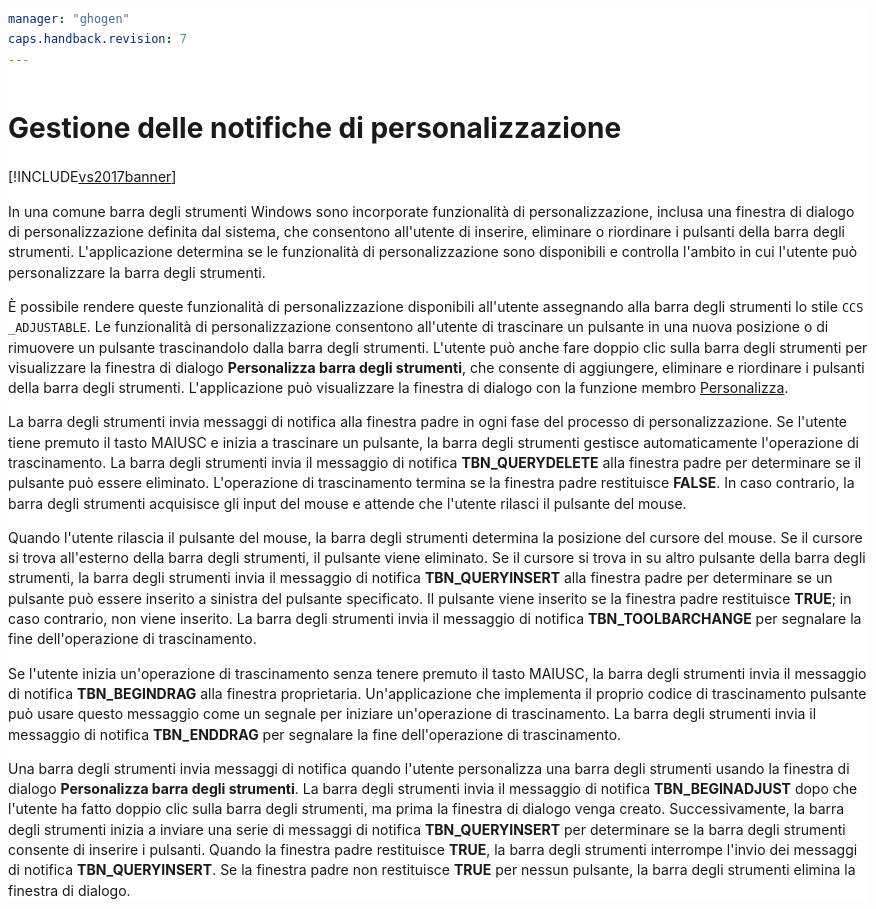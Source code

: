 ```yaml
manager: "ghogen"
caps.handback.revision: 7
---
```

# Gestione delle notifiche di personalizzazione
[!INCLUDE[vs2017banner](../assembler/inline/includes/vs2017banner.md)]

In una comune barra degli strumenti Windows sono incorporate funzionalità di personalizzazione, inclusa una finestra di dialogo di personalizzazione definita dal sistema, che consentono all'utente di inserire, eliminare o riordinare i pulsanti della barra degli strumenti. L'applicazione determina se le funzionalità di personalizzazione sono disponibili e controlla l'ambito in cui l'utente può personalizzare la barra degli strumenti.  
  
 È possibile rendere queste funzionalità di personalizzazione disponibili all'utente assegnando alla barra degli strumenti lo stile `CCS_ADJUSTABLE`. Le funzionalità di personalizzazione consentono all'utente di trascinare un pulsante in una nuova posizione o di rimuovere un pulsante trascinandolo dalla barra degli strumenti. L'utente può anche fare doppio clic sulla barra degli strumenti per visualizzare la finestra di dialogo **Personalizza barra degli strumenti**, che consente di aggiungere, eliminare e riordinare i pulsanti della barra degli strumenti. L'applicazione può visualizzare la finestra di dialogo con la funzione membro [Personalizza](../Topic/CToolBarCtrl::Customize.md).  
  
 La barra degli strumenti invia messaggi di notifica alla finestra padre in ogni fase del processo di personalizzazione. Se l'utente tiene premuto il tasto MAIUSC e inizia a trascinare un pulsante, la barra degli strumenti gestisce automaticamente l'operazione di trascinamento. La barra degli strumenti invia il messaggio di notifica **TBN\_QUERYDELETE** alla finestra padre per determinare se il pulsante può essere eliminato. L'operazione di trascinamento termina se la finestra padre restituisce **FALSE**. In caso contrario, la barra degli strumenti acquisisce gli input del mouse e attende che l'utente rilasci il pulsante del mouse.  
  
 Quando l'utente rilascia il pulsante del mouse, la barra degli strumenti determina la posizione del cursore del mouse. Se il cursore si trova all'esterno della barra degli strumenti, il pulsante viene eliminato. Se il cursore si trova in su altro pulsante della barra degli strumenti, la barra degli strumenti invia il messaggio di notifica **TBN\_QUERYINSERT** alla finestra padre per determinare se un pulsante può essere inserito a sinistra del pulsante specificato. Il pulsante viene inserito se la finestra padre restituisce **TRUE**; in caso contrario, non viene inserito. La barra degli strumenti invia il messaggio di notifica **TBN\_TOOLBARCHANGE** per segnalare la fine dell'operazione di trascinamento.  
  
 Se l'utente inizia un'operazione di trascinamento senza tenere premuto il tasto MAIUSC, la barra degli strumenti invia il messaggio di notifica **TBN\_BEGINDRAG** alla finestra proprietaria. Un'applicazione che implementa il proprio codice di trascinamento pulsante può usare questo messaggio come un segnale per iniziare un'operazione di trascinamento. La barra degli strumenti invia il messaggio di notifica **TBN\_ENDDRAG** per segnalare la fine dell'operazione di trascinamento.  
  
 Una barra degli strumenti invia messaggi di notifica quando l'utente personalizza una barra degli strumenti usando la finestra di dialogo **Personalizza barra degli strumenti**. La barra degli strumenti invia il messaggio di notifica **TBN\_BEGINADJUST** dopo che l'utente ha fatto doppio clic sulla barra degli strumenti, ma prima la finestra di dialogo venga creato. Successivamente, la barra degli strumenti inizia a inviare una serie di messaggi di notifica **TBN\_QUERYINSERT** per determinare se la barra degli strumenti consente di inserire i pulsanti. Quando la finestra padre restituisce **TRUE**, la barra degli strumenti interrompe l'invio dei messaggi di notifica **TBN\_QUERYINSERT**. Se la finestra padre non restituisce **TRUE** per nessun pulsante, la barra degli strumenti elimina la finestra di dialogo.  
  